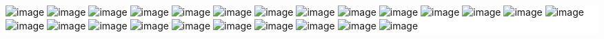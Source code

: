 <img width="453" alt="image" src="https://github.com/user-attachments/assets/afc373f7-46f5-4e87-859a-e9214a80cf1e" />

<img width="517" alt="image" src="https://github.com/user-attachments/assets/f53169e4-c1bd-4bcb-8962-9f594c4339f6" />

<img width="541" alt="image" src="https://github.com/user-attachments/assets/552d25c2-2189-457e-99f0-f5c0db57a743" />

<img width="572" alt="image" src="https://github.com/user-attachments/assets/5a9b02fd-121c-41c8-b8ba-d1577f0d048e" />

<img width="515" alt="image" src="https://github.com/user-attachments/assets/8cb7edf5-ce6a-4607-b262-b917b86aa026" />

<img width="594" alt="image" src="https://github.com/user-attachments/assets/ae375455-9eb1-4378-96f7-90b30d08d16b" />

<img width="578" alt="image" src="https://github.com/user-attachments/assets/c9d92cde-602d-444c-b7d3-8a2a6d91c8ee" />

<img width="739" alt="image" src="https://github.com/user-attachments/assets/05c6d7cb-8f07-4afd-b50c-6c1d49840603" />

<img width="689" alt="image" src="https://github.com/user-attachments/assets/20c80e75-c4c1-486e-9d33-57b3ddd6ac74" />

<img width="544" alt="image" src="https://github.com/user-attachments/assets/e44dabd2-ccf9-4f35-9da6-ee93be43cbe8" />

<img width="545" alt="image" src="https://github.com/user-attachments/assets/abe757ae-2241-47d8-920e-8d6a8877ca90" />

<img width="445" alt="image" src="https://github.com/user-attachments/assets/3d89b646-adfd-4d83-8b2a-f22fe5403f99" />

<img width="491" alt="image" src="https://github.com/user-attachments/assets/9d55ea1d-9ff3-4cad-9650-a5bac47a1a59" />

<img width="620" alt="image" src="https://github.com/user-attachments/assets/0b7fdc35-b853-4c53-bf2c-181a8542ee54" />

<img width="580" alt="image" src="https://github.com/user-attachments/assets/80825096-1555-4c48-bf02-3997b4ac27a8" />

<img width="563" alt="image" src="https://github.com/user-attachments/assets/f8efa6f7-21ed-49f5-bfa2-6293e9f00908" />

<img width="709" alt="image" src="https://github.com/user-attachments/assets/e34e39c1-8387-4629-b1f3-2a6512acd081" />

<img width="687" alt="image" src="https://github.com/user-attachments/assets/f15df106-c235-47ab-9f80-2da205801e93" />

<img width="566" alt="image" src="https://github.com/user-attachments/assets/a4cf30f1-33ed-469e-81a6-b7e12fb35581" />

<img width="469" alt="image" src="https://github.com/user-attachments/assets/ba182626-2188-47d8-8cfc-96b07bce414b" />

<img width="674" alt="image" src="https://github.com/user-attachments/assets/e73609c6-d7e8-4279-b610-90497ff407f7" />

<img width="581" alt="image" src="https://github.com/user-attachments/assets/1cd2573a-04a0-4e10-994d-e43225d6d3c5" />

<img width="649" alt="image" src="https://github.com/user-attachments/assets/6f9ff926-97c6-4ad5-8e06-cb64441db914" />

<img width="712" alt="image" src="https://github.com/user-attachments/assets/5cf0a400-9a5e-404b-9f56-72a0abf1e444" />
